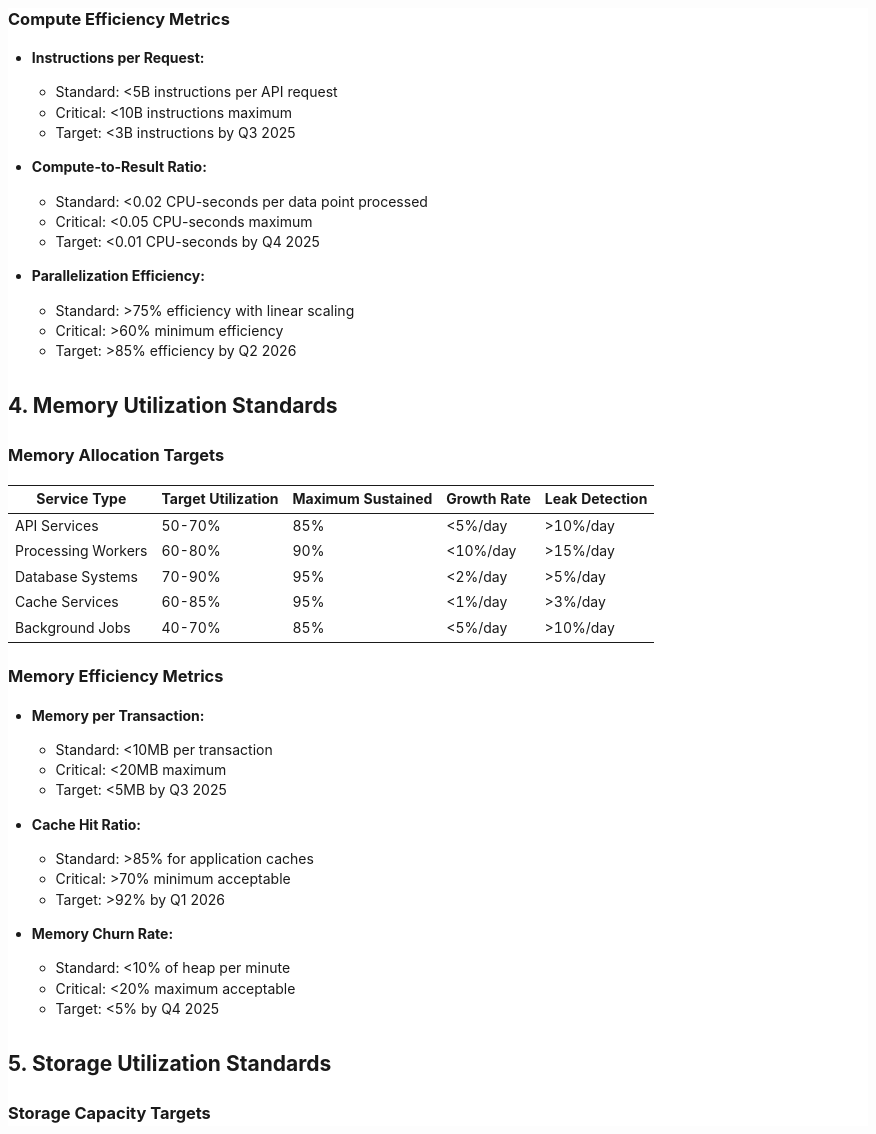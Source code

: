 ### Compute Efficiency Metrics

* **Instructions per Request:**
  * Standard: <5B instructions per API request
  * Critical: <10B instructions maximum
  * Target: <3B instructions by Q3 2025

* **Compute-to-Result Ratio:**
  * Standard: <0.02 CPU-seconds per data point processed
  * Critical: <0.05 CPU-seconds maximum
  * Target: <0.01 CPU-seconds by Q4 2025

* **Parallelization Efficiency:**
  * Standard: >75% efficiency with linear scaling
  * Critical: >60% minimum efficiency
  * Target: >85% efficiency by Q2 2026

## 4. Memory Utilization Standards

### Memory Allocation Targets

| Service Type | Target Utilization | Maximum Sustained | Growth Rate | Leak Detection |
|-------------|-------------------|------------------|------------|----------------|
| API Services | 50-70% | 85% | <5%/day | >10%/day |
| Processing Workers | 60-80% | 90% | <10%/day | >15%/day |
| Database Systems | 70-90% | 95% | <2%/day | >5%/day |
| Cache Services | 60-85% | 95% | <1%/day | >3%/day |
| Background Jobs | 40-70% | 85% | <5%/day | >10%/day |

### Memory Efficiency Metrics

* **Memory per Transaction:**
  * Standard: <10MB per transaction
  * Critical: <20MB maximum
  * Target: <5MB by Q3 2025

* **Cache Hit Ratio:**
  * Standard: >85% for application caches
  * Critical: >70% minimum acceptable
  * Target: >92% by Q1 2026

* **Memory Churn Rate:**
  * Standard: <10% of heap per minute
  * Critical: <20% maximum acceptable
  * Target: <5% by Q4 2025

## 5. Storage Utilization Standards

### Storage Capacity Targets
